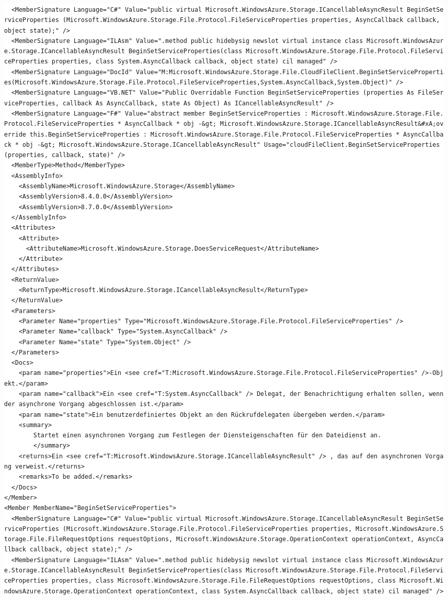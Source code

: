       <MemberSignature Language="C#" Value="public virtual Microsoft.WindowsAzure.Storage.ICancellableAsyncResult BeginSetServiceProperties (Microsoft.WindowsAzure.Storage.File.Protocol.FileServiceProperties properties, AsyncCallback callback, object state);" />
      <MemberSignature Language="ILAsm" Value=".method public hidebysig newslot virtual instance class Microsoft.WindowsAzure.Storage.ICancellableAsyncResult BeginSetServiceProperties(class Microsoft.WindowsAzure.Storage.File.Protocol.FileServiceProperties properties, class System.AsyncCallback callback, object state) cil managed" />
      <MemberSignature Language="DocId" Value="M:Microsoft.WindowsAzure.Storage.File.CloudFileClient.BeginSetServiceProperties(Microsoft.WindowsAzure.Storage.File.Protocol.FileServiceProperties,System.AsyncCallback,System.Object)" />
      <MemberSignature Language="VB.NET" Value="Public Overridable Function BeginSetServiceProperties (properties As FileServiceProperties, callback As AsyncCallback, state As Object) As ICancellableAsyncResult" />
      <MemberSignature Language="F#" Value="abstract member BeginSetServiceProperties : Microsoft.WindowsAzure.Storage.File.Protocol.FileServiceProperties * AsyncCallback * obj -&gt; Microsoft.WindowsAzure.Storage.ICancellableAsyncResult&#xA;override this.BeginSetServiceProperties : Microsoft.WindowsAzure.Storage.File.Protocol.FileServiceProperties * AsyncCallback * obj -&gt; Microsoft.WindowsAzure.Storage.ICancellableAsyncResult" Usage="cloudFileClient.BeginSetServiceProperties (properties, callback, state)" />
      <MemberType>Method</MemberType>
      <AssemblyInfo>
        <AssemblyName>Microsoft.WindowsAzure.Storage</AssemblyName>
        <AssemblyVersion>8.4.0.0</AssemblyVersion>
        <AssemblyVersion>8.7.0.0</AssemblyVersion>
      </AssemblyInfo>
      <Attributes>
        <Attribute>
          <AttributeName>Microsoft.WindowsAzure.Storage.DoesServiceRequest</AttributeName>
        </Attribute>
      </Attributes>
      <ReturnValue>
        <ReturnType>Microsoft.WindowsAzure.Storage.ICancellableAsyncResult</ReturnType>
      </ReturnValue>
      <Parameters>
        <Parameter Name="properties" Type="Microsoft.WindowsAzure.Storage.File.Protocol.FileServiceProperties" />
        <Parameter Name="callback" Type="System.AsyncCallback" />
        <Parameter Name="state" Type="System.Object" />
      </Parameters>
      <Docs>
        <param name="properties">Ein <see cref="T:Microsoft.WindowsAzure.Storage.File.Protocol.FileServiceProperties" />-Objekt.</param>
        <param name="callback">Ein <see cref="T:System.AsyncCallback" /> Delegat, der Benachrichtigung erhalten sollen, wenn der asynchrone Vorgang abgeschlossen ist.</param>
        <param name="state">Ein benutzerdefiniertes Objekt an den Rückrufdelegaten übergeben werden.</param>
        <summary>
            Startet einen asynchronen Vorgang zum Festlegen der Diensteigenschaften für den Dateidienst an.
            </summary>
        <returns>Ein <see cref="T:Microsoft.WindowsAzure.Storage.ICancellableAsyncResult" /> , das auf den asynchronen Vorgang verweist.</returns>
        <remarks>To be added.</remarks>
      </Docs>
    </Member>
    <Member MemberName="BeginSetServiceProperties">
      <MemberSignature Language="C#" Value="public virtual Microsoft.WindowsAzure.Storage.ICancellableAsyncResult BeginSetServiceProperties (Microsoft.WindowsAzure.Storage.File.Protocol.FileServiceProperties properties, Microsoft.WindowsAzure.Storage.File.FileRequestOptions requestOptions, Microsoft.WindowsAzure.Storage.OperationContext operationContext, AsyncCallback callback, object state);" />
      <MemberSignature Language="ILAsm" Value=".method public hidebysig newslot virtual instance class Microsoft.WindowsAzure.Storage.ICancellableAsyncResult BeginSetServiceProperties(class Microsoft.WindowsAzure.Storage.File.Protocol.FileServiceProperties properties, class Microsoft.WindowsAzure.Storage.File.FileRequestOptions requestOptions, class Microsoft.WindowsAzure.Storage.OperationContext operationContext, class System.AsyncCallback callback, object state) cil managed" />